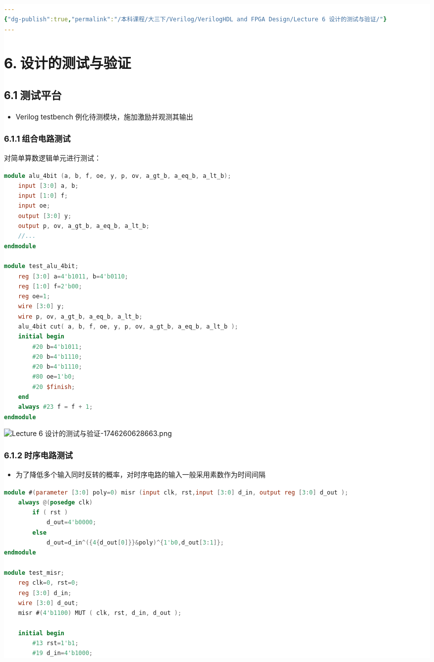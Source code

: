 ```yaml
---
{"dg-publish":true,"permalink":"/本科课程/大三下/Verilog/VerilogHDL and FPGA Design/Lecture 6 设计的测试与验证/"}
---
```



# 6. 设计的测试与验证

## 6.1 测试平台
- Verilog testbench 例化待测模块，施加激励并观测其输出
### 6.1.1 组合电路测试
对简单算数逻辑单元进行测试：
```Verilog
module alu_4bit (a, b, f, oe, y, p, ov, a_gt_b, a_eq_b, a_lt_b);  
	input [3:0] a, b;  
	input [1:0] f;  
	input oe;  
	output [3:0] y;  
	output p, ov, a_gt_b, a_eq_b, a_lt_b;
	//...  
endmodule

module test_alu_4bit;  
	reg [3:0] a=4'b1011, b=4'b0110;  
	reg [1:0] f=2'b00;  
	reg oe=1;  
	wire [3:0] y;  
	wire p, ov, a_gt_b, a_eq_b, a_lt_b;
	alu_4bit cut( a, b, f, oe, y, p, ov, a_gt_b, a_eq_b, a_lt_b );
	initial begin  
		#20 b=4'b1011;  
		#20 b=4'b1110;  
		#20 b=4'b1110;  
		#80 oe=1'b0;  
		#20 $finish;  
	end
	always #23 f = f + 1;  
endmodule
```
![Lecture 6 设计的测试与验证-1746260628663.png](/img/user/attachment_manager/Lecture%206%20%E8%AE%BE%E8%AE%A1%E7%9A%84%E6%B5%8B%E8%AF%95%E4%B8%8E%E9%AA%8C%E8%AF%81-1746260628663.png)
### 6.1.2 时序电路测试
- 为了降低多个输入同时反转的概率，对时序电路的输入一般采用素数作为时间间隔
```Verilog
module #(parameter [3:0] poly=0) misr (input clk, rst,input [3:0] d_in, output reg [3:0] d_out );
	always @(posedge clk)  
		if ( rst )  
			d_out=4'b0000;  
		else  
			d_out=d_in^({4{d_out[0]}}&poly)^{1'b0,d_out[3:1]};  
endmodule

module test_misr;  
	reg clk=0, rst=0;  
	reg [3:0] d_in;  
	wire [3:0] d_out;
	misr #(4'b1100) MUT ( clk, rst, d_in, d_out );

	initial begin  
		#13 rst=1'b1;  
		#19 d_in=4'b1000;  
```